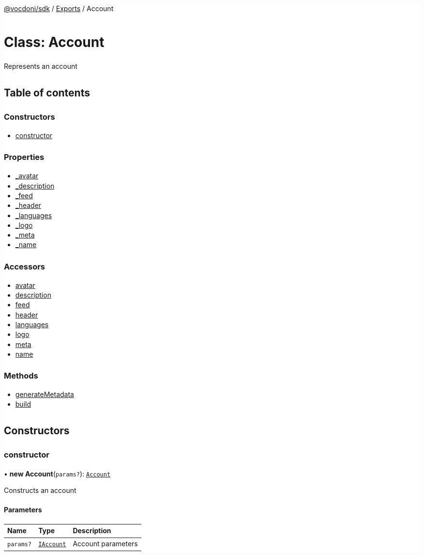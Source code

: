 [@vocdoni/sdk](/sdk) / [Exports](../modules.md) / Account

# Class: Account

Represents an account

## Table of contents

### Constructors

- [constructor](Account.md#constructor)

### Properties

- [\_avatar](Account.md#_avatar)
- [\_description](Account.md#_description)
- [\_feed](Account.md#_feed)
- [\_header](Account.md#_header)
- [\_languages](Account.md#_languages)
- [\_logo](Account.md#_logo)
- [\_meta](Account.md#_meta)
- [\_name](Account.md#_name)

### Accessors

- [avatar](Account.md#avatar)
- [description](Account.md#description)
- [feed](Account.md#feed)
- [header](Account.md#header)
- [languages](Account.md#languages)
- [logo](Account.md#logo)
- [meta](Account.md#meta)
- [name](Account.md#name)

### Methods

- [generateMetadata](Account.md#generatemetadata)
- [build](Account.md#build)

## Constructors

### constructor

• **new Account**(`params?`): [`Account`](Account.md)

Constructs an account

#### Parameters

| Name | Type | Description |
| :------ | :------ | :------ |
| `params?` | [`IAccount`](../interfaces/IAccount.md) | Account parameters |
